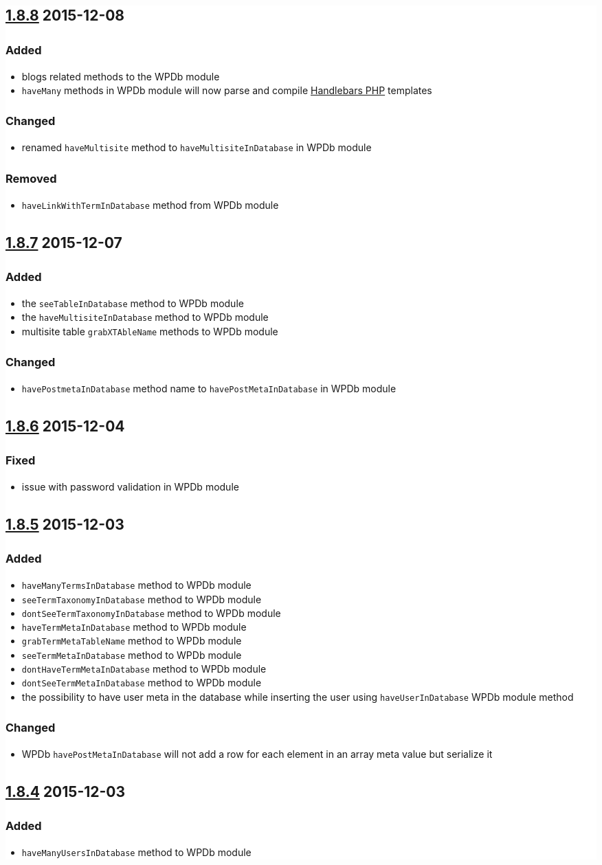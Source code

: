 ## [1.8.8] 2015-12-08
### Added
- blogs related methods to the WPDb module
- `haveMany` methods in WPDb module will now parse and compile [Handlebars PHP](https://github.com/XaminProject/handlebars.php "XaminProject/handlebars.php · GitHub") templates

### Changed
- renamed `haveMultisite` method to `haveMultisiteInDatabase` in WPDb module
### Removed
- `haveLinkWithTermInDatabase` method from WPDb module

## [1.8.7] 2015-12-07
### Added
- the `seeTableInDatabase` method to WPDb module
- the `haveMultisiteInDatabase` method to WPDb module
- multisite table `grabXTAbleName` methods to WPDb module

### Changed
- `havePostmetaInDatabase` method name to `havePostMetaInDatabase` in WPDb module

## [1.8.6] 2015-12-04
### Fixed
- issue with password validation in WPDb module

## [1.8.5] 2015-12-03
### Added
- `haveManyTermsInDatabase` method to WPDb module
- `seeTermTaxonomyInDatabase` method to WPDb module
- `dontSeeTermTaxonomyInDatabase` method to WPDb module
- `haveTermMetaInDatabase` method to WPDb module
- `grabTermMetaTableName` method to WPDb module
- `seeTermMetaInDatabase` method to WPDb module
- `dontHaveTermMetaInDatabase` method to WPDb module
- `dontSeeTermMetaInDatabase` method to WPDb module
- the possibility to have user meta in the database while inserting the user using `haveUserInDatabase` WPDb module method

### Changed
- WPDb `havePostMetaInDatabase` will not add a row for each element in an array meta value but serialize it

## [1.8.4] 2015-12-03
### Added
- `haveManyUsersInDatabase` method to WPDb module


[unreleased]: https://github.com/lucatume/wp-browser/compare/2.1.4...HEAD
[2.1.4]: https://github.com/lucatume/wp-browser/compare/2.1.3...2.1.4
[2.1.3]: https://github.com/lucatume/wp-browser/compare/2.1.2...2.1.3
[2.1.2]: https://github.com/lucatume/wp-browser/compare/2.1.1...2.1.2
[2.1.1]: https://github.com/lucatume/wp-browser/compare/2.1...2.1.1
[2.1]: https://github.com/lucatume/wp-browser/compare/2.0.5.2...2.1
[2.0.5.2]: https://github.com/lucatume/wp-browser/compare/2.0.5.1...2.0.5.2
[2.0.5.1]: https://github.com/lucatume/wp-browser/compare/2.0.5...2.0.5.1
[2.0.5]: https://github.com/lucatume/wp-browser/compare/2.0.4...2.0.5
[2.0.4]: https://github.com/lucatume/wp-browser/compare/2.0.3...2.0.4
[2.0.3]: https://github.com/lucatume/wp-browser/compare/2.0.2...2.0.3
[2.0.2]: https://github.com/lucatume/wp-browser/compare/2.0.1...2.0.2
[2.0.1]: https://github.com/lucatume/wp-browser/compare/2.0...2.0.1
[2.0]: https://github.com/lucatume/wp-browser/compare/1.22.8...2.0
[1.22.8]: https://github.com/lucatume/wp-browser/compare/1.22.7.1...1.22.8
[1.22.7.1]: https://github.com/lucatume/wp-browser/compare/1.22.7...1.22.7.1
[1.22.7]: https://github.com/lucatume/wp-browser/compare/1.22.6.1...1.22.7
[1.22.6.1]: https://github.com/lucatume/wp-browser/compare/1.22.6...1.22.6.1
[1.22.6]: https://github.com/lucatume/wp-browser/compare/1.22.5...1.22.6
[1.22.5]: https://github.com/lucatume/wp-browser/compare/1.22.4...1.22.5
[1.22.4]: https://github.com/lucatume/wp-browser/compare/1.22.3...1.22.4
[1.22.3]: https://github.com/lucatume/wp-browser/compare/1.22.2...1.22.3
[1.22.2]: https://github.com/lucatume/wp-browser/compare/1.22.1...1.22.2
[1.22.1]: https://github.com/lucatume/wp-browser/compare/1.22.0...1.22.1
[1.22.0]: https://github.com/lucatume/wp-browser/compare/1.21.26...1.22.0
[1.21.26]: https://github.com/lucatume/wp-browser/compare/1.21.25...1.21.26
[1.21.25]: https://github.com/lucatume/wp-browser/compare/1.21.24...1.21.25
[1.21.24]: https://github.com/lucatume/wp-browser/compare/1.21.23...1.21.24
[1.21.23]: https://github.com/lucatume/wp-browser/compare/1.21.22...1.21.23
[1.21.22]: https://github.com/lucatume/wp-browser/compare/1.21.21...1.21.22
[1.21.21]: https://github.com/lucatume/wp-browser/compare/1.21.20...1.21.21
[1.21.20]: https://github.com/lucatume/wp-browser/compare/1.21.19...1.21.20
[1.21.19]: https://github.com/lucatume/wp-browser/compare/1.21.18...1.21.19
[1.21.18]: https://github.com/lucatume/wp-browser/compare/1.21.17...1.21.18
[1.21.17]: https://github.com/lucatume/wp-browser/compare/1.21.16...1.21.17
[1.21.16]: https://github.com/lucatume/wp-browser/compare/1.21.15...1.21.16
[1.21.15]: https://github.com/lucatume/wp-browser/compare/1.21.14...1.21.15
[1.21.14]: https://github.com/lucatume/wp-browser/compare/1.21.13...1.21.14
[1.21.13]: https://github.com/lucatume/wp-browser/compare/1.21.12...1.21.13
[1.21.12]: https://github.com/lucatume/wp-browser/compare/1.21.11...1.21.12
[1.21.11]: https://github.com/lucatume/wp-browser/compare/1.21.10...1.21.11
[1.21.10]: https://github.com/lucatume/wp-browser/compare/1.21.9...1.21.10
[1.21.9]: https://github.com/lucatume/wp-browser/compare/1.21.8...1.21.9
[1.21.8]: https://github.com/lucatume/wp-browser/compare/1.21.7...1.21.8
[1.21.7]: https://github.com/lucatume/wp-browser/compare/1.21.6...1.21.7
[1.21.6]: https://github.com/lucatume/wp-browser/compare/1.21.5...1.21.6
[1.21.5]: https://github.com/lucatume/wp-browser/compare/1.21.4...1.21.5
[1.21.4]: https://github.com/lucatume/wp-browser/compare/1.21.2...1.21.4
[1.21.3]: https://github.com/lucatume/wp-browser/compare/1.21.2...1.21.3
[1.21.2]: https://github.com/lucatume/wp-browser/compare/1.21.1...1.21.2
[1.21.1]: https://github.com/lucatume/wp-browser/compare/1.21.0...1.21.1
[1.21.0]: https://github.com/lucatume/wp-browser/compare/1.20.1...1.21.0
[1.20.1]: https://github.com/lucatume/wp-browser/compare/1.20.0...1.20.1
[1.20.0]: https://github.com/lucatume/wp-browser/compare/1.19.15...1.20.0
[1.19.15]: https://github.com/lucatume/wp-browser/compare/1.19.14...1.19.15
[1.19.14]: https://github.com/lucatume/wp-browser/compare/1.19.13...1.19.14
[1.19.13]: https://github.com/lucatume/wp-browser/compare/1.19.12...1.19.13
[1.19.12]: https://github.com/lucatume/wp-browser/compare/1.19.11...1.19.12
[1.19.11]: https://github.com/lucatume/wp-browser/compare/1.19.10...1.19.11
[1.19.10]: https://github.com/lucatume/wp-browser/compare/1.19.9...1.19.10
[1.19.9]: https://github.com/lucatume/wp-browser/compare/1.19.8...1.19.9
[1.19.8]: https://github.com/lucatume/wp-browser/compare/1.19.7...1.19.8
[1.19.7]: https://github.com/lucatume/wp-browser/compare/1.19.6...1.19.7
[1.19.6]: https://github.com/lucatume/wp-browser/compare/1.19.5...1.19.6
[1.19.5]: https://github.com/lucatume/wp-browser/compare/1.19.4...1.19.5
[1.19.4]: https://github.com/lucatume/wp-browser/compare/1.19.3...1.19.4
[1.19.3]: https://github.com/lucatume/wp-browser/compare/1.19.2...1.19.3
[1.19.3]: https://github.com/lucatume/wp-browser/compare/1.19.2...1.19.3
[1.19.2]: https://github.com/lucatume/wp-browser/compare/1.19.1...1.19.2
[1.19.1]: https://github.com/lucatume/wp-browser/compare/1.19.0...1.19.1
[1.19.0]: https://github.com/lucatume/wp-browser/compare/1.18.0...1.19.0
[1.18.0]: https://github.com/lucatume/wp-browser/compare/1.17.0...1.18.0
[1.17.0]: https://github.com/lucatume/wp-browser/compare/1.16.0...1.17.0
[1.16.0]: https://github.com/lucatume/wp-browser/compare/1.15.3...1.16.0
[1.15.3]: https://github.com/lucatume/wp-browser/compare/1.15.2...1.15.3
[1.15.2]: https://github.com/lucatume/wp-browser/compare/1.15.1...1.15.2
[1.15.1]: https://github.com/lucatume/wp-browser/compare/1.15.0...1.15.1
[1.15.0]: https://github.com/lucatume/wp-browser/compare/1.14.3...1.15.0
[1.14.3]: https://github.com/lucatume/wp-browser/compare/1.14.2...1.14.3
[1.14.2]: https://github.com/lucatume/wp-browser/compare/1.14.1...1.14.2
[1.14.1]: https://github.com/lucatume/wp-browser/compare/1.14.0...1.14.1
[1.14.0]: https://github.com/lucatume/wp-browser/compare/1.13.3...1.14.0
[1.13.3]: https://github.com/lucatume/wp-browser/compare/1.13.2...1.13.3
[1.13.2]: https://github.com/lucatume/wp-browser/compare/1.13.1...1.13.2
[1.13.1]: https://github.com/lucatume/wp-browser/compare/1.13.0...1.13.1
[1.13.0]: https://github.com/lucatume/wp-browser/compare/1.12.0...1.13.0
[1.12.0]: https://github.com/lucatume/wp-browser/compare/1.11.0...1.12.0
[1.11.0]: https://github.com/lucatume/wp-browser/compare/1.10.12...1.11.0
[1.10.12]: https://github.com/lucatume/wp-browser/compare/1.10.11...1.10.12
[1.10.11]: https://github.com/lucatume/wp-browser/compare/1.10.10...1.10.11
[1.10.10]: https://github.com/lucatume/wp-browser/compare/1.10.9...1.10.10
[1.10.9]: https://github.com/lucatume/wp-browser/compare/1.10.8...1.10.9
[1.10.8]: https://github.com/lucatume/wp-browser/compare/1.10.7...1.10.8
[1.10.7]: https://github.com/lucatume/wp-browser/compare/1.10.6...1.10.7
[1.10.6]: https://github.com/lucatume/wp-browser/compare/1.10.5...1.10.6
[1.10.5]: https://github.com/lucatume/wp-browser/compare/1.10.4...1.10.5
[1.10.4]: https://github.com/lucatume/wp-browser/compare/1.10.3...1.10.4
[1.10.3]: https://github.com/lucatume/wp-browser/compare/1.10.0...1.10.3
[1.10.0]: https://github.com/lucatume/wp-browser/compare/1.9.5...1.10.0
[1.9.5]: https://github.com/lucatume/wp-browser/compare/1.9.4...1.9.5
[1.9.4]: https://github.com/lucatume/wp-browser/compare/1.9.3...1.9.4
[1.9.3]: https://github.com/lucatume/wp-browser/compare/1.9.2...1.9.3
[1.9.2]: https://github.com/lucatume/wp-browser/compare/1.9.1...1.9.2
[1.9.1]: https://github.com/lucatume/wp-browser/compare/1.9.0...1.9.1
[1.9.0]: https://github.com/lucatume/wp-browser/compare/1.8.11...1.9.0
[1.8.11]: https://github.com/lucatume/wp-browser/compare/1.8.10...1.8.11
[1.8.10]: https://github.com/lucatume/wp-browser/compare/1.8.9...1.8.10
[1.8.9]: https://github.com/lucatume/wp-browser/compare/1.8.8...1.8.9
[1.8.9]: https://github.com/lucatume/wp-browser/compare/1.8.8...1.8.9
[1.8.8]: https://github.com/lucatume/wp-browser/compare/1.8.7...1.8.8
[1.8.7]: https://github.com/lucatume/wp-browser/compare/1.8.6...1.8.7
[1.8.6]: https://github.com/lucatume/wp-browser/compare/1.8.5...1.8.6
[1.8.5]: https://github.com/lucatume/wp-browser/compare/1.8.4...1.8.5
[1.8.4]: https://github.com/lucatume/wp-browser/compare/1.8.3...1.8.4
[1.8.3]: https://github.com/lucatume/wp-browser/compare/1.8.2...1.8.3
[1.8.2]: https://github.com/lucatume/wp-browser/compare/1.8.1a...1.8.2
[1.8.1a]: https://github.com/lucatume/wp-browser/compare/1.8.1...1.8.1a
[1.8.1]: https://github.com/lucatume/wp-browser/compare/1.8.0...1.8.1
[1.8.0]: https://github.com/lucatume/wp-browser/compare/1.7.16a...1.8.0
[1.7.16a]: https://github.com/lucatume/wp-browser/compare/1.7.15...1.7.16a
[1.7.15]: https://github.com/lucatume/wp-browser/compare/1.7.14...1.7.15
[1.7.14]: https://github.com/lucatume/wp-browser/compare/1.7.13c...1.7.14
[1.7.13c]: https://github.com/lucatume/wp-browser/compare/1.7.12...1.7.13c
[1.7.12]: https://github.com/lucatume/wp-browser/compare/1.7.11...1.7.12
[1.7.11]: https://github.com/lucatume/wp-browser/compare/1.7.10...1.7.11
[1.7.10]: https://github.com/lucatume/wp-browser/compare/1.7.9...1.7.10
[1.7.9]: https://github.com/lucatume/wp-browser/compare/1.7.8...1.7.9
[1.7.8]: https://github.com/lucatume/wp-browser/compare/1.7.8...1.7.8
[1.7.7]: https://github.com/lucatume/wp-browser/compare/1.7.6...1.7.7
[1.7.6]: https://github.com/lucatume/wp-browser/compare/1.7.5...1.7.6
[1.7.5]: https://github.com/lucatume/wp-browser/compare/1.7.4...1.7.5
[1.7.4]: https://github.com/lucatume/wp-browser/compare/1.7.3...1.7.4
[1.7.3]: https://github.com/lucatume/wp-browser/compare/1.7.2...1.7.3
[1.7.2]: https://github.com/lucatume/wp-browser/compare/1.7.1...1.7.2
[1.7.1]: https://github.com/lucatume/wp-browser/compare/1.7.0...1.7.1
[1.7.0]: https://github.com/lucatume/wp-browser/compare/1.6.19...1.7.0
[1.6.19]: https://github.com/lucatume/wp-browser/compare/1.6.18...1.6.19
[1.6.18]: https://github.com/lucatume/wp-browser/compare/1.6.17...1.6.18
[1.6.17]: https://github.com/lucatume/wp-browser/compare/1.6.16...1.6.17
[1.6.16]: https://github.com/lucatume/wp-browser/compare/1.6.15...1.6.16